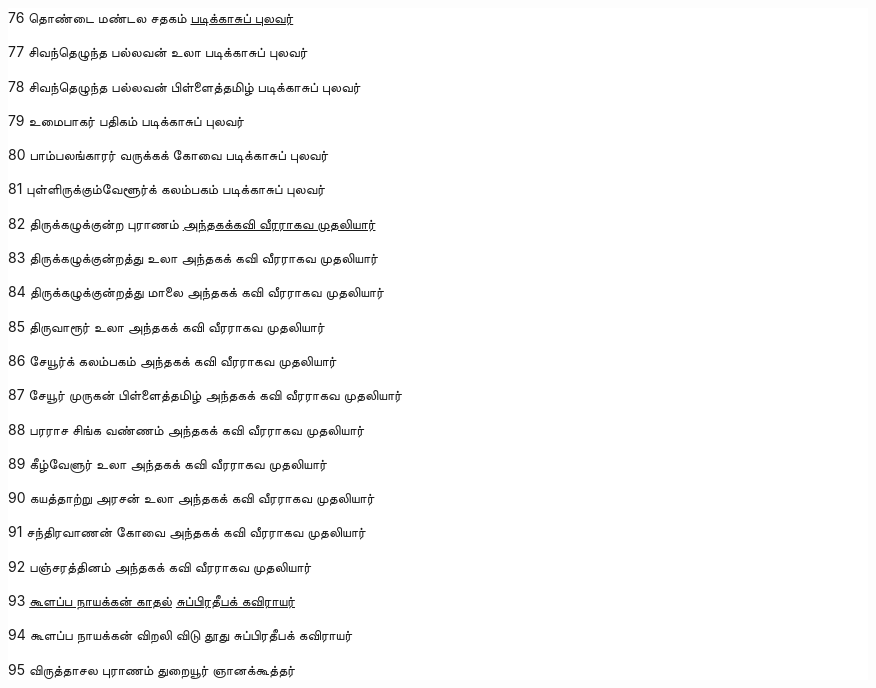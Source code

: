   76    தொண்டை மண்டல சதகம்                                                           [படிக்காசுப் புலவர்](படிக்காசுப்_புலவர் "wikilink")

  77    சிவந்தெழுந்த பல்லவன் உலா                                                      படிக்காசுப் புலவர்

  78    சிவந்தெழுந்த பல்லவன் பிள்ளைத்தமிழ்                                               படிக்காசுப் புலவர்

  79    உமைபாகர் பதிகம்                                                             படிக்காசுப் புலவர்

  80    பாம்பலங்காரர் வருக்கக் கோவை                                                    படிக்காசுப் புலவர்

  81    புள்ளிருக்கும்வேளூர்க் கலம்பகம்                                                  படிக்காசுப் புலவர்

  82    திருக்கழுக்குன்ற புராணம்                                                      [அந்தகக்கவி வீரராகவ முதலியார்](அந்தகக்கவி_வீரராகவ_முதலியார் "wikilink")

  83    திருக்கழுக்குன்றத்து உலா                                                      அந்தகக் கவி வீரராகவ முதலியார்

  84    திருக்கழுக்குன்றத்து மாலை                                                     அந்தகக் கவி வீரராகவ முதலியார்

  85    திருவாரூர் உலா                                                             அந்தகக் கவி வீரராகவ முதலியார்

  86    சேயூர்க் கலம்பகம்                                                             அந்தகக் கவி வீரராகவ முதலியார்

  87    சேயூர் முருகன் பிள்ளைத்தமிழ்                                                   அந்தகக் கவி வீரராகவ முதலியார்

  88    பரராச சிங்க வண்ணம்                                                           அந்தகக் கவி வீரராகவ முதலியார்

  89    கீழ்வேளுர் உலா                                                               அந்தகக் கவி வீரராகவ முதலியார்

  90    கயத்தாற்று அரசன் உலா                                                         அந்தகக் கவி வீரராகவ முதலியார்

  91    சந்திரவாணன் கோவை                                                            அந்தகக் கவி வீரராகவ முதலியார்

  92    பஞ்சரத்தினம்                                                                 அந்தகக் கவி வீரராகவ முதலியார்

  93    [கூளப்ப நாயக்கன் காதல்](கூளப்ப_நாயக்கன்_காதல் "wikilink")                         [சுப்பிரதீபக் கவிராயர்](சுப்பிரதீபக்_கவிராயர் "wikilink")

  94    கூளப்ப நாயக்கன் விறலி விடு தூது                                              சுப்பிரதீபக் கவிராயர்

  95    விருத்தாசல புராணம்                                                          துறையூர் ஞானக்கூத்தர்
